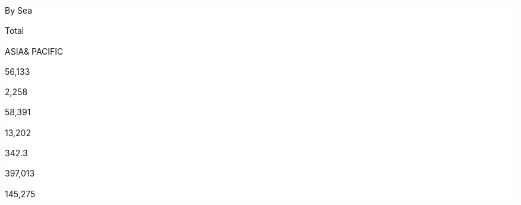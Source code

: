 By 
Sea
 
Total
 
 
 
 
 
ASIA& 
PACIFIC
 
 
 
 
 
 
 
 
 
 
56,133
 
 
 
 
 
 
 
 
 
2,258
 
 
 
 
 
 
 
 
58,391
 
 
 
 
 
 
 
 
 
13,202
 
 
 
 
 
 
 
 
342.3
 
 
 
 
 
 
 
 
397,013
 
 
 
 
 
 
 
 
145,275
 
 
 
 
 